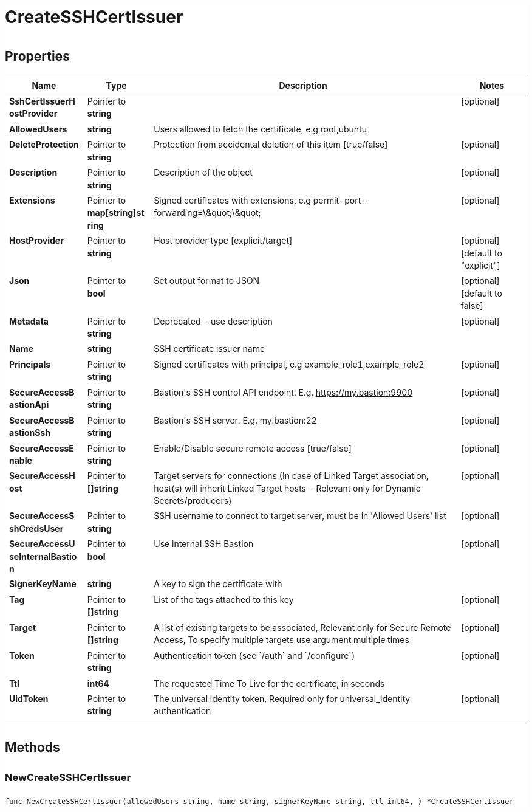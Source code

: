 # CreateSSHCertIssuer

## Properties

Name | Type | Description | Notes
------------ | ------------- | ------------- | -------------
**SshCertIssuerHostProvider** | Pointer to **string** |  | [optional] 
**AllowedUsers** | **string** | Users allowed to fetch the certificate, e.g root,ubuntu | 
**DeleteProtection** | Pointer to **string** | Protection from accidental deletion of this item [true/false] | [optional] 
**Description** | Pointer to **string** | Description of the object | [optional] 
**Extensions** | Pointer to **map[string]string** | Signed certificates with extensions, e.g permit-port-forwarding&#x3D;\\\&quot;\\\&quot; | [optional] 
**HostProvider** | Pointer to **string** | Host provider type [explicit/target] | [optional] [default to "explicit"]
**Json** | Pointer to **bool** | Set output format to JSON | [optional] [default to false]
**Metadata** | Pointer to **string** | Deprecated - use description | [optional] 
**Name** | **string** | SSH certificate issuer name | 
**Principals** | Pointer to **string** | Signed certificates with principal, e.g example_role1,example_role2 | [optional] 
**SecureAccessBastionApi** | Pointer to **string** | Bastion&#39;s SSH control API endpoint. E.g. https://my.bastion:9900 | [optional] 
**SecureAccessBastionSsh** | Pointer to **string** | Bastion&#39;s SSH server. E.g. my.bastion:22 | [optional] 
**SecureAccessEnable** | Pointer to **string** | Enable/Disable secure remote access [true/false] | [optional] 
**SecureAccessHost** | Pointer to **[]string** | Target servers for connections (In case of Linked Target association, host(s) will inherit Linked Target hosts - Relevant only for Dynamic Secrets/producers) | [optional] 
**SecureAccessSshCredsUser** | Pointer to **string** | SSH username to connect to target server, must be in &#39;Allowed Users&#39; list | [optional] 
**SecureAccessUseInternalBastion** | Pointer to **bool** | Use internal SSH Bastion | [optional] 
**SignerKeyName** | **string** | A key to sign the certificate with | 
**Tag** | Pointer to **[]string** | List of the tags attached to this key | [optional] 
**Target** | Pointer to **[]string** | A list of existing targets to be associated, Relevant only for Secure Remote Access, To specify multiple targets use argument multiple times | [optional] 
**Token** | Pointer to **string** | Authentication token (see &#x60;/auth&#x60; and &#x60;/configure&#x60;) | [optional] 
**Ttl** | **int64** | The requested Time To Live for the certificate, in seconds | 
**UidToken** | Pointer to **string** | The universal identity token, Required only for universal_identity authentication | [optional] 

## Methods

### NewCreateSSHCertIssuer

`func NewCreateSSHCertIssuer(allowedUsers string, name string, signerKeyName string, ttl int64, ) *CreateSSHCertIssuer`
